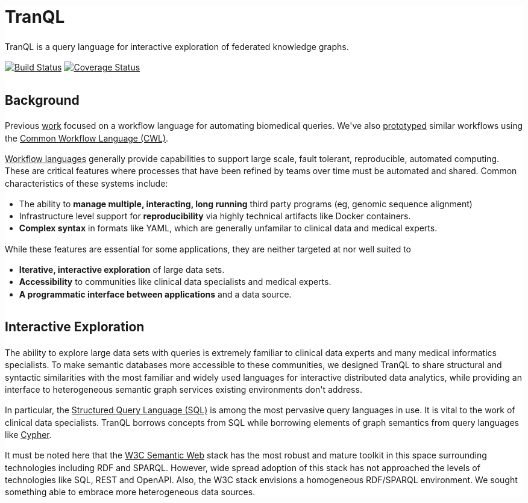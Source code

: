 # TranQL
  
TranQL is a query language for interactive exploration of federated knowledge graphs.

[![Build Status](https://travis-ci.org/frostyfan109/tranql.svg?branch=master)](https://travis-ci.org/frostyfan109/tranql)
[![Coverage Status](https://coveralls.io/repos/github/NCATS-Tangerine/tranql/badge.svg?branch=master)](https://coveralls.io/github/NCATS-Tangerine/tranql?branch=master)

## Background

Previous [work](https://github.com/NCATS-Tangerine/ros) focused on a workflow language for automating biomedical queries. We've also [prototyped](https://github.com/NCATS-Tangerine/ros/blob/master/ros/wf5/workflow_5_main.cwl) similar workflows using the [Common Workflow Language (CWL)](https://www.commonwl.org/).

[Workflow languages](https://github.com/common-workflow-language/common-workflow-language/wiki/Existing-Workflow-systems) generally provide capabilities to support large scale, fault tolerant, reproducible, automated computing. These are critical features where processes that have been refined by teams over time must be automated and shared. Common characteristics of these systems include:
  * The ability to **manage multiple, interacting, long running** third party programs (eg, genomic sequence alignment)
  * Infrastructure level support for **reproducibility** via highly technical artifacts like Docker containers.
  * **Complex syntax** in formats like YAML, which are generally unfamilar to clinical data and medical experts.

While these features are essential for some applications, they are neither targeted at nor well suited to
  * **Iterative, interactive exploration** of large data sets.
  * **Accessibility** to communities like clinical data specialists and medical experts.
  * **A programmatic interface between applications** and a data source.

## Interactive Exploration

The ability to explore large data sets with queries is extremely familiar to clinical data experts and many medical informatics specialists. To make semantic databases more accessible to these communities, we designed TranQL to share structural and syntactic similarities with the most familiar and widely used languages for interactive distributed data analytics, while providing an interface to heterogeneous semantic graph services existing environments don't address.

In particular, the [Structured Query Language (SQL)](https://en.wikipedia.org/wiki/SQL) is among the most pervasive query languages in use. It is vital to the work of clinical data specialists. TranQL borrows concepts from SQL while borrowing elements of graph semantics from query languages like [Cypher](https://neo4j.com/developer/cypher-query-language/).

It must be noted here that the [W3C Semantic Web](https://www.w3.org/standards/semanticweb/) stack has the most robust and mature toolkit in this space surrounding technologies  including RDF and SPARQL. However, wide spread adoption of this stack has not approached the levels of technologies like SQL, REST and OpenAPI. Also, the W3C stack envisions a homogeneous RDF/SPARQL environment. We sought something able to embrace more heterogeneous data sources.

